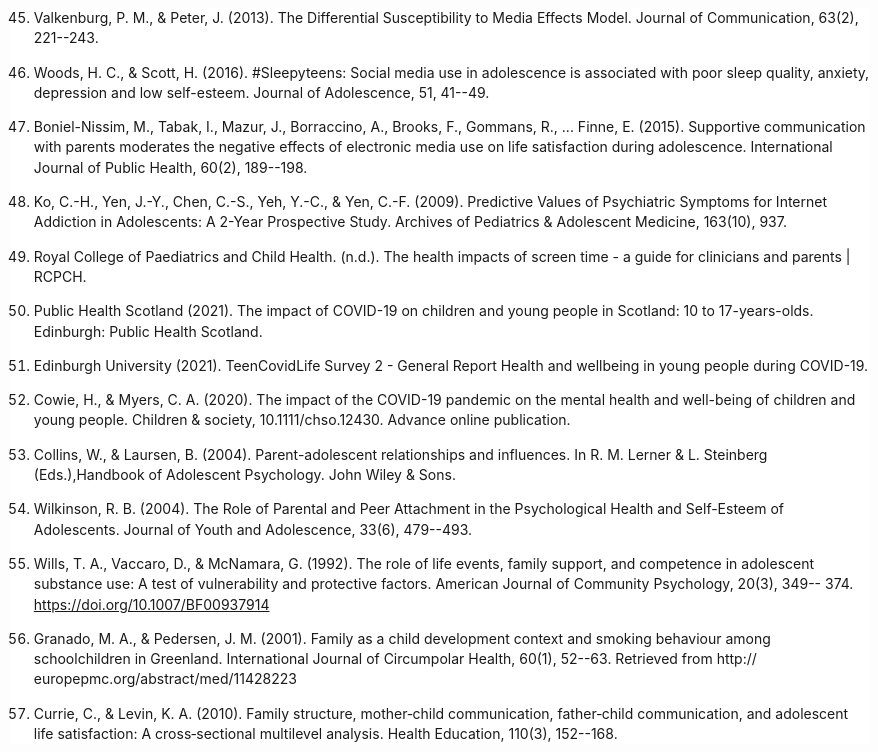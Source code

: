 45. Valkenburg, P. M., & Peter, J. (2013). The Differential
    Susceptibility to Media Effects Model. Journal of Communication,
    63(2), 221--243.

46. Woods, H. C., & Scott, H. (2016). \#Sleepyteens: Social media use in
    adolescence is associated with poor sleep quality, anxiety,
    depression and low self-esteem. Journal of Adolescence, 51, 41--49.

47. Boniel-Nissim, M., Tabak, I., Mazur, J., Borraccino, A., Brooks, F.,
    Gommans, R., ... Finne, E. (2015). Supportive communication with
    parents moderates the negative effects of electronic media use on
    life satisfaction during adolescence. International Journal of
    Public Health, 60(2), 189--198.

48. Ko, C.-H., Yen, J.-Y., Chen, C.-S., Yeh, Y.-C., & Yen, C.-F. (2009).
    Predictive Values of Psychiatric Symptoms for Internet Addiction in
    Adolescents: A 2-Year Prospective Study. Archives of Pediatrics &
    Adolescent Medicine, 163(10), 937.

49. Royal College of Paediatrics and Child Health. (n.d.). The health
    impacts of screen time - a guide for clinicians and parents \|
    RCPCH.

50. Public Health Scotland (2021). The impact of COVID-19 on children
    and young people in Scotland: 10 to 17-years-olds. Edinburgh: Public
    Health Scotland.

51. Edinburgh University (2021). TeenCovidLife Survey 2 - General Report
    Health and wellbeing in young people during COVID-19.

52. Cowie, H., & Myers, C. A. (2020). The impact of the COVID-19
    pandemic on the mental health and well-being of children and young
    people. Children & society, 10.1111/chso.12430. Advance online
    publication.

53. Collins, W., & Laursen, B. (2004). Parent-adolescent relationships
    and influences. In R. M. Lerner & L. Steinberg (Eds.),Handbook of
    Adolescent Psychology. John Wiley & Sons.

54. Wilkinson, R. B. (2004). The Role of Parental and Peer Attachment in
    the Psychological Health and Self-Esteem of Adolescents. Journal of
    Youth and Adolescence, 33(6), 479--493.

55. Wills, T. A., Vaccaro, D., & McNamara, G. (1992). The role of life
    events, family support, and competence in adolescent substance use:
    A test of vulnerability and protective factors. American Journal of
    Community Psychology, 20(3), 349-- 374.
    https://doi.org/10.1007/BF00937914

56. Granado, M. A., & Pedersen, J. M. (2001). Family as a child
    development context and smoking behaviour among schoolchildren in
    Greenland. International Journal of Circumpolar Health, 60(1),
    52--63. Retrieved from http:// europepmc.org/abstract/med/11428223

57. Currie, C., & Levin, K. A. (2010). Family structure, mother‐child
    communication, father‐child communication, and adolescent life
    satisfaction: A cross‐sectional multilevel analysis. Health
    Education, 110(3), 152--168.
